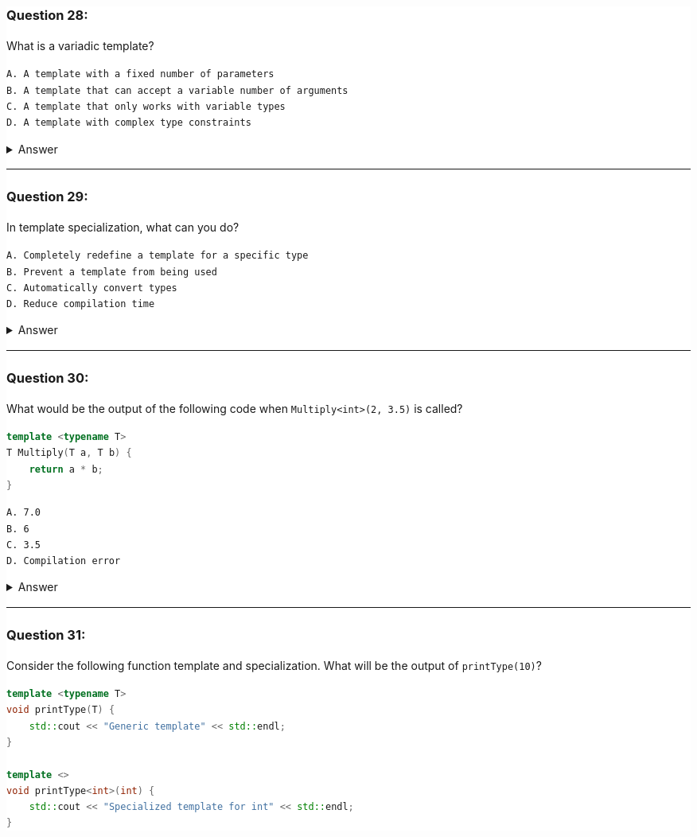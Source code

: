 

### Question 28:
What is a variadic template?

    A. A template with a fixed number of parameters
    B. A template that can accept a variable number of arguments
    C. A template that only works with variable types
    D. A template with complex type constraints
<details><summary>Answer</summary></details>

---


### Question 29:
In template specialization, what can you do?

    A. Completely redefine a template for a specific type
    B. Prevent a template from being used
    C. Automatically convert types
    D. Reduce compilation time
<details><summary>Answer</summary></details>

---


### Question 30:
What would be the output of the following code when `Multiply<int>(2, 3.5)` is called?

```cpp
template <typename T>
T Multiply(T a, T b) {
    return a * b;
}
```

    A. 7.0
    B. 6
    C. 3.5
    D. Compilation error
<details><summary>Answer</summary></details>

---

### Question 31:
Consider the following function template and specialization. What will be the output of `printType(10)`?

```cpp
template <typename T>
void printType(T) {
    std::cout << "Generic template" << std::endl;
}

template <>
void printType<int>(int) {
    std::cout << "Specialized template for int" << std::endl;
}
```
